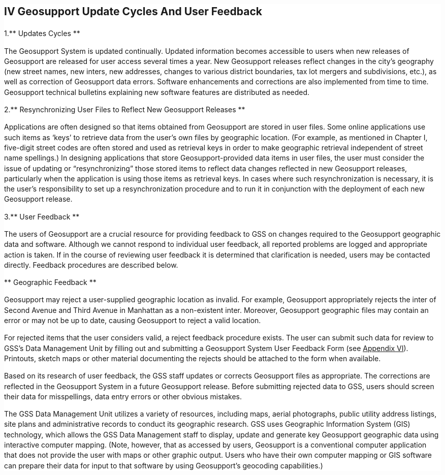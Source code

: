 

## <span id="appendix21.5">IV Geosupport Update Cycles And User Feedback  </span>

  1.** Updates Cycles **  

  The Geosupport System is updated continually. Updated information becomes accessible to users when new releases of Geosupport are released for user access several times a year. New Geosupport releases reflect changes in the city’s geography (new street names, new inters, new addresses, changes to various district boundaries, tax lot mergers and subdivisions, etc.), as well as correction of Geosupport data errors. Software enhancements and corrections are also implemented from time to time. Geosupport technical bulletins explaining new software features are distributed as needed.  

  2.** Resynchronizing User Files to Reflect New Geosupport Releases **  

  Applications are often designed so that items obtained from Geosupport are stored in user files. Some online applications use such items as ‘keys’ to retrieve data from the user’s own files by geographic location. (For example, as mentioned in Chapter I, five-digit street codes are often stored and used as retrieval keys in order to make geographic retrieval independent of street name spellings.) In designing applications that store Geosupport-provided data items in user files, the user must consider the issue of updating or “resynchronizing” those stored items to reflect data changes reflected in new Geosupport releases, particularly when the application is using those items as retrieval keys. In cases where such resynchronization is necessary, it is the user’s responsibility to set up a resynchronization procedure and to run it in conjunction with the deployment of each new Geosupport release.    

  3.** User Feedback **  

  The users of Geosupport are a crucial resource for providing feedback to GSS on changes required to the Geosupport geographic data and software. Although we cannot respond to individual user feedback, all reported problems are logged and appropriate action is taken. If in the course of reviewing user feedback it is determined that clarification is needed, users may be contacted directly. Feedback procedures are described below.  

  ** Geographic Feedback **

  Geosupport may reject a user-supplied geographic location as invalid. For example, Geosupport appropriately rejects the inter of Second Avenue and Third Avenue in Manhattan as a non-existent inter. Moreover, Geosupport geographic files may contain an error or may not be up to date, causing Geosupport to reject a valid location.  

  For rejected items that the user considers valid, a reject feedback procedure exists. The user can submit such data for review to GSS’s Data Management Unit by filling out and submitting a Geosupport System User Feedback Form (see [Appendix VI](../appendix06/)). Printouts, sketch maps or other material documenting the rejects should be attached to the form when available.  

  Based on its research of user feedback, the GSS staff updates or corrects Geosupport files as appropriate. The corrections are reflected in the Geosupport System in a future Geosupport release. Before submitting rejected data to GSS, users should screen their data for misspellings, data entry errors or other obvious mistakes.  

  The GSS Data Management Unit utilizes a variety of resources, including maps, aerial photographs, public utility address listings, site plans and administrative records to conduct its geographic research. GSS uses Geographic Information System (GIS) technology, which allows the GSS Data Management staff to display, update and generate key Geosupport geographic data using interactive computer mapping. (Note, however, that as accessed by users, Geosupport is a conventional computer application that does not provide the user with maps or other graphic output. Users who have their own computer mapping or GIS software can prepare their data for input to that software by using Geosupport’s geocoding capabilities.)  
